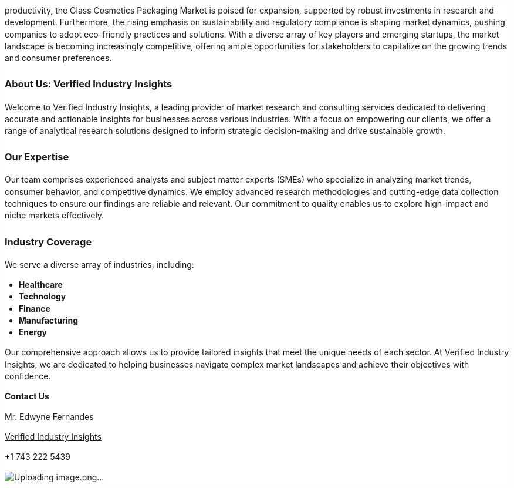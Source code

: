productivity, the Glass Cosmetics Packaging Market is poised for expansion, supported by robust investments in research and development. Furthermore, the rising emphasis on sustainability and regulatory compliance is shaping market dynamics, pushing companies to adopt eco-friendly practices and solutions. With a diverse array of key players and emerging startups, the market landscape is becoming increasingly competitive, offering ample opportunities for stakeholders to capitalize on the growing trends and consumer preferences.</p><h3>About Us: Verified Industry Insights</h3><p>Welcome to Verified Industry Insights, a leading provider of market research and consulting services dedicated to delivering accurate and actionable insights for businesses across various industries. With a focus on empowering our clients, we offer a range of analytical research solutions designed to inform strategic decision-making and drive sustainable growth.</p><h3>Our Expertise</h3><p>Our team comprises experienced analysts and subject matter experts (SMEs) who specialize in analyzing market trends, consumer behavior, and competitive dynamics. We employ advanced research methodologies and cutting-edge data collection techniques to ensure our findings are reliable and relevant. Our commitment to quality enables us to explore high-impact and niche markets effectively.</p><h3>Industry Coverage</h3><p>We serve a diverse array of industries, including:</p><ul><li><strong>Healthcare</strong></li><li><strong>Technology</strong></li><li><strong>Finance</strong></li><li><strong>Manufacturing</strong></li><li><strong>Energy</strong></li></ul><p>Our comprehensive approach allows us to provide tailored insights that meet the unique needs of each sector. At Verified Industry Insights, we are dedicated to helping businesses navigate complex market landscapes and achieve their objectives with confidence.</p><p><strong>Contact Us</strong></p><p>Mr. Edwyne Fernandes</p><p><a href="https://www.verifiedindustryinsights.com/">Verified Industry Insights</a></p><p>+1 743 222 5439</p>
![Uploading image.png…]()
